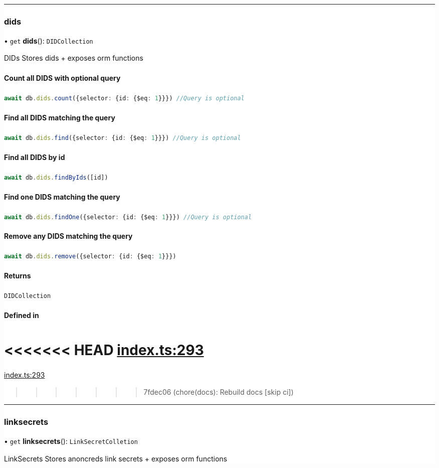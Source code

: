 ___

### dids

• `get` **dids**(): `DIDCollection`

DIDs 
Stores dids + exposes orm functions

#### Count all DIDS with optional query
```ts
await db.dids.count({selector: {id: {$eq: 1}}}) //Query is optional
```

#### Find all DIDS matching the query
```ts
await db.dids.find({selector: {id: {$eq: 1}}}) //Query is optional
```

#### Find all DIDS by id
```ts
await db.dids.findByIds([id])
```
#### Find one DIDS matching the query
```ts
await db.dids.findOne({selector: {id: {$eq: 1}}}) //Query is optional
```

#### Remove any DIDS matching the query
```ts
await db.dids.remove({selector: {id: {$eq: 1}}})
```

#### Returns

`DIDCollection`

#### Defined in

<<<<<<< HEAD
[index.ts:293](https://github.com/elribonazo/pluto-encrypted/blob/3b8277b/packages/database/src/index.ts#L293)
=======
[index.ts:293](https://github.com/elribonazo/pluto-encrypted/blob/4b14587/packages/database/src/index.ts#L293)
>>>>>>> 7fdec06 (chore(docs): Rebuild docs [skip ci])

___

### linksecrets

• `get` **linksecrets**(): `LinkSecretColletion`

LinkSecrets 
Stores anoncreds link secrets + exposes orm functions
